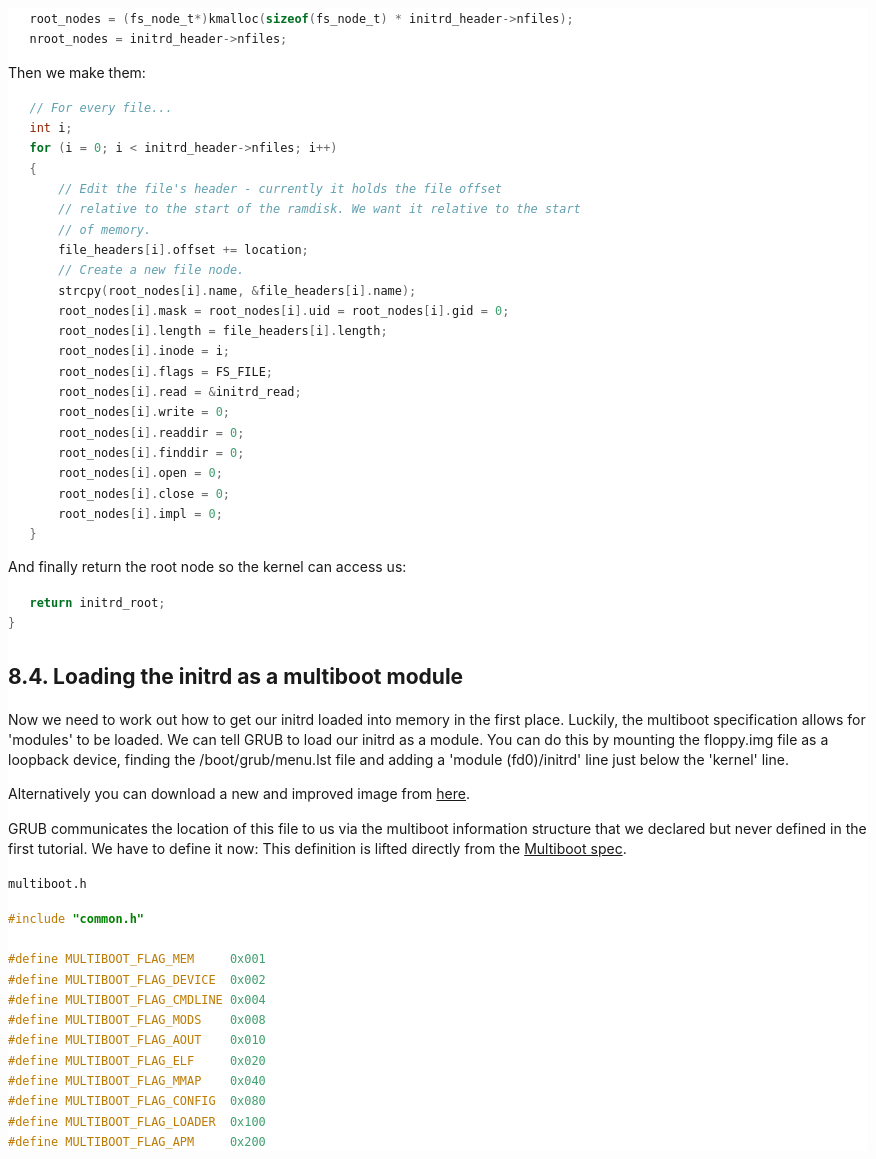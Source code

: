 ```c
   root_nodes = (fs_node_t*)kmalloc(sizeof(fs_node_t) * initrd_header->nfiles);
   nroot_nodes = initrd_header->nfiles;
```

Then we make them:

```c
   // For every file...
   int i;
   for (i = 0; i < initrd_header->nfiles; i++)
   {
       // Edit the file's header - currently it holds the file offset
       // relative to the start of the ramdisk. We want it relative to the start
       // of memory.
       file_headers[i].offset += location;
       // Create a new file node.
       strcpy(root_nodes[i].name, &file_headers[i].name);
       root_nodes[i].mask = root_nodes[i].uid = root_nodes[i].gid = 0;
       root_nodes[i].length = file_headers[i].length;
       root_nodes[i].inode = i;
       root_nodes[i].flags = FS_FILE;
       root_nodes[i].read = &initrd_read;
       root_nodes[i].write = 0;
       root_nodes[i].readdir = 0;
       root_nodes[i].finddir = 0;
       root_nodes[i].open = 0;
       root_nodes[i].close = 0;
       root_nodes[i].impl = 0;
   }
```

And finally return the root node so the kernel can access us:

```c
   return initrd_root;
}
```


## 8.4. Loading the initrd as a multiboot module
Now we need to work out how to get our initrd loaded into memory in the first place. Luckily, the multiboot specification allows for 'modules' to be loaded. We can tell GRUB to load our initrd as a module. You can do this by mounting the floppy.img file as a loopback device, finding the /boot/grub/menu.lst file and adding a 'module (fd0)/initrd' line just below the 'kernel' line.

Alternatively you can download a new and improved image from [here](../floppy_module.img).

GRUB communicates the location of this file to us via the multiboot information structure that we declared but never defined in the first tutorial. We have to define it now: This definition is lifted directly from the [Multiboot spec](http://www.gnu.org/software/grub/manual/multiboot/multiboot.html).

`multiboot.h`

```c
#include "common.h"

#define MULTIBOOT_FLAG_MEM     0x001
#define MULTIBOOT_FLAG_DEVICE  0x002
#define MULTIBOOT_FLAG_CMDLINE 0x004
#define MULTIBOOT_FLAG_MODS    0x008
#define MULTIBOOT_FLAG_AOUT    0x010
#define MULTIBOOT_FLAG_ELF     0x020
#define MULTIBOOT_FLAG_MMAP    0x040
#define MULTIBOOT_FLAG_CONFIG  0x080
#define MULTIBOOT_FLAG_LOADER  0x100
#define MULTIBOOT_FLAG_APM     0x200
```